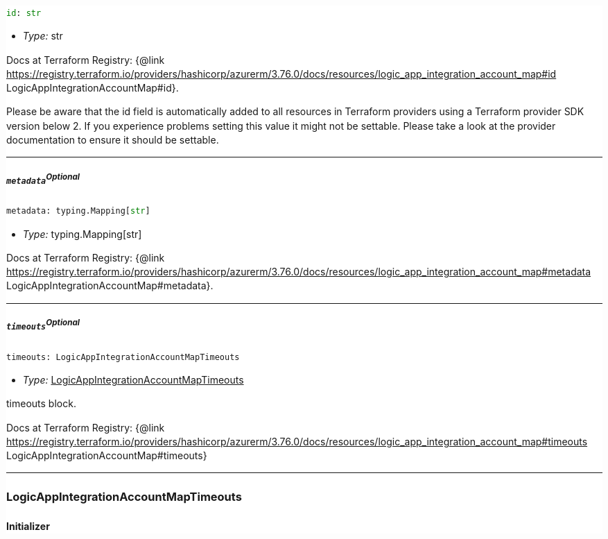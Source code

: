 ```python
id: str
```

- *Type:* str

Docs at Terraform Registry: {@link https://registry.terraform.io/providers/hashicorp/azurerm/3.76.0/docs/resources/logic_app_integration_account_map#id LogicAppIntegrationAccountMap#id}.

Please be aware that the id field is automatically added to all resources in Terraform providers using a Terraform provider SDK version below 2.
If you experience problems setting this value it might not be settable. Please take a look at the provider documentation to ensure it should be settable.

---

##### `metadata`<sup>Optional</sup> <a name="metadata" id="@cdktf/provider-azurerm.logicAppIntegrationAccountMap.LogicAppIntegrationAccountMapConfig.property.metadata"></a>

```python
metadata: typing.Mapping[str]
```

- *Type:* typing.Mapping[str]

Docs at Terraform Registry: {@link https://registry.terraform.io/providers/hashicorp/azurerm/3.76.0/docs/resources/logic_app_integration_account_map#metadata LogicAppIntegrationAccountMap#metadata}.

---

##### `timeouts`<sup>Optional</sup> <a name="timeouts" id="@cdktf/provider-azurerm.logicAppIntegrationAccountMap.LogicAppIntegrationAccountMapConfig.property.timeouts"></a>

```python
timeouts: LogicAppIntegrationAccountMapTimeouts
```

- *Type:* <a href="#@cdktf/provider-azurerm.logicAppIntegrationAccountMap.LogicAppIntegrationAccountMapTimeouts">LogicAppIntegrationAccountMapTimeouts</a>

timeouts block.

Docs at Terraform Registry: {@link https://registry.terraform.io/providers/hashicorp/azurerm/3.76.0/docs/resources/logic_app_integration_account_map#timeouts LogicAppIntegrationAccountMap#timeouts}

---

### LogicAppIntegrationAccountMapTimeouts <a name="LogicAppIntegrationAccountMapTimeouts" id="@cdktf/provider-azurerm.logicAppIntegrationAccountMap.LogicAppIntegrationAccountMapTimeouts"></a>

#### Initializer <a name="Initializer" id="@cdktf/provider-azurerm.logicAppIntegrationAccountMap.LogicAppIntegrationAccountMapTimeouts.Initializer"></a>
